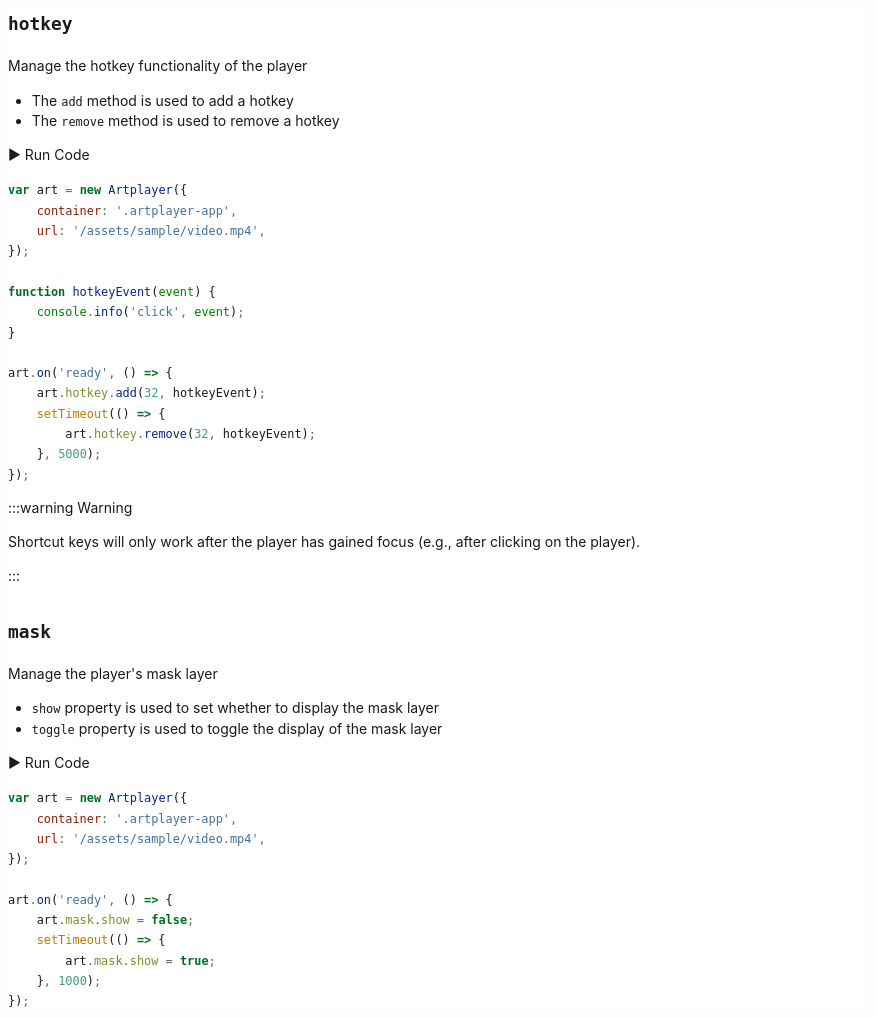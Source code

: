 ## `hotkey`

Manage the hotkey functionality of the player

- The `add` method is used to add a hotkey
- The `remove` method is used to remove a hotkey

<div className="run-code">▶ Run Code</div>

```js
var art = new Artplayer({
    container: '.artplayer-app',
    url: '/assets/sample/video.mp4',
});

function hotkeyEvent(event) {
    console.info('click', event);
}

art.on('ready', () => {
    art.hotkey.add(32, hotkeyEvent);
    setTimeout(() => {
		art.hotkey.remove(32, hotkeyEvent);
	}, 5000);
});
```
:::warning Warning

Shortcut keys will only work after the player has gained focus (e.g., after clicking on the player).

:::

## `mask`

Manage the player's mask layer

- `show` property is used to set whether to display the mask layer
- `toggle` property is used to toggle the display of the mask layer

<div className="run-code">▶ Run Code</div>

```js
var art = new Artplayer({
    container: '.artplayer-app',
    url: '/assets/sample/video.mp4',
});

art.on('ready', () => {
    art.mask.show = false;
    setTimeout(() => {
        art.mask.show = true;
    }, 1000);
});
```
